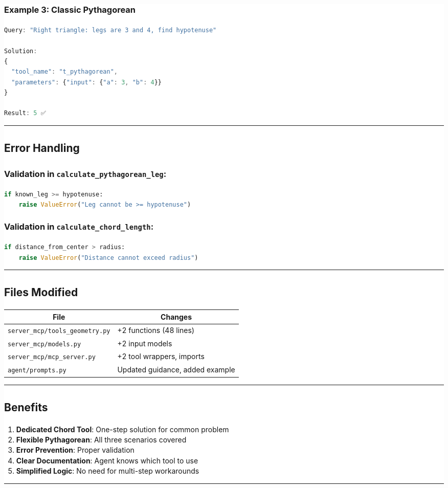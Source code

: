 ### Example 3: Classic Pythagorean
```javascript
Query: "Right triangle: legs are 3 and 4, find hypotenuse"

Solution:
{
  "tool_name": "t_pythagorean",
  "parameters": {"input": {"a": 3, "b": 4}}
}

Result: 5 ✅
```

---

## Error Handling

### Validation in `calculate_pythagorean_leg`:
```python
if known_leg >= hypotenuse:
    raise ValueError("Leg cannot be >= hypotenuse")
```

### Validation in `calculate_chord_length`:
```python
if distance_from_center > radius:
    raise ValueError("Distance cannot exceed radius")
```

---

## Files Modified

| File | Changes |
|------|---------|
| `server_mcp/tools_geometry.py` | +2 functions (48 lines) |
| `server_mcp/models.py` | +2 input models |
| `server_mcp/mcp_server.py` | +2 tool wrappers, imports |
| `agent/prompts.py` | Updated guidance, added example |

---

## Benefits

1. **Dedicated Chord Tool**: One-step solution for common problem
2. **Flexible Pythagorean**: All three scenarios covered
3. **Error Prevention**: Proper validation
4. **Clear Documentation**: Agent knows which tool to use
5. **Simplified Logic**: No need for multi-step workarounds

---